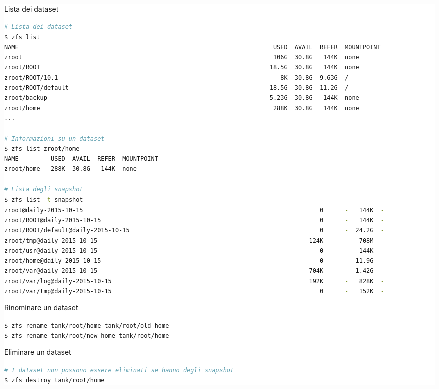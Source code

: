 Lista dei dataset

```bash
# Lista dei dataset
$ zfs list
NAME                                                                       USED  AVAIL  REFER  MOUNTPOINT
zroot                                                                      106G  30.8G   144K  none
zroot/ROOT                                                                18.5G  30.8G   144K  none
zroot/ROOT/10.1                                                              8K  30.8G  9.63G  /
zroot/ROOT/default                                                        18.5G  30.8G  11.2G  /
zroot/backup                                                              5.23G  30.8G   144K  none
zroot/home                                                                 288K  30.8G   144K  none
...

# Informazioni su un dataset
$ zfs list zroot/home
NAME         USED  AVAIL  REFER  MOUNTPOINT
zroot/home   288K  30.8G   144K  none

# Lista degli snapshot
$ zfs list -t snapshot
zroot@daily-2015-10-15                                                                  0      -   144K  -
zroot/ROOT@daily-2015-10-15                                                             0      -   144K  -
zroot/ROOT/default@daily-2015-10-15                                                     0      -  24.2G  -
zroot/tmp@daily-2015-10-15                                                           124K      -   708M  -
zroot/usr@daily-2015-10-15                                                              0      -   144K  -
zroot/home@daily-2015-10-15                                                             0      -  11.9G  -
zroot/var@daily-2015-10-15                                                           704K      -  1.42G  -
zroot/var/log@daily-2015-10-15                                                       192K      -   828K  -
zroot/var/tmp@daily-2015-10-15                                                          0      -   152K  -
```

Rinominare un dataset

```bash
$ zfs rename tank/root/home tank/root/old_home
$ zfs rename tank/root/new_home tank/root/home
```

Eliminare un dataset

```bash
# I dataset non possono essere eliminati se hanno degli snapshot
$ zfs destroy tank/root/home
```

